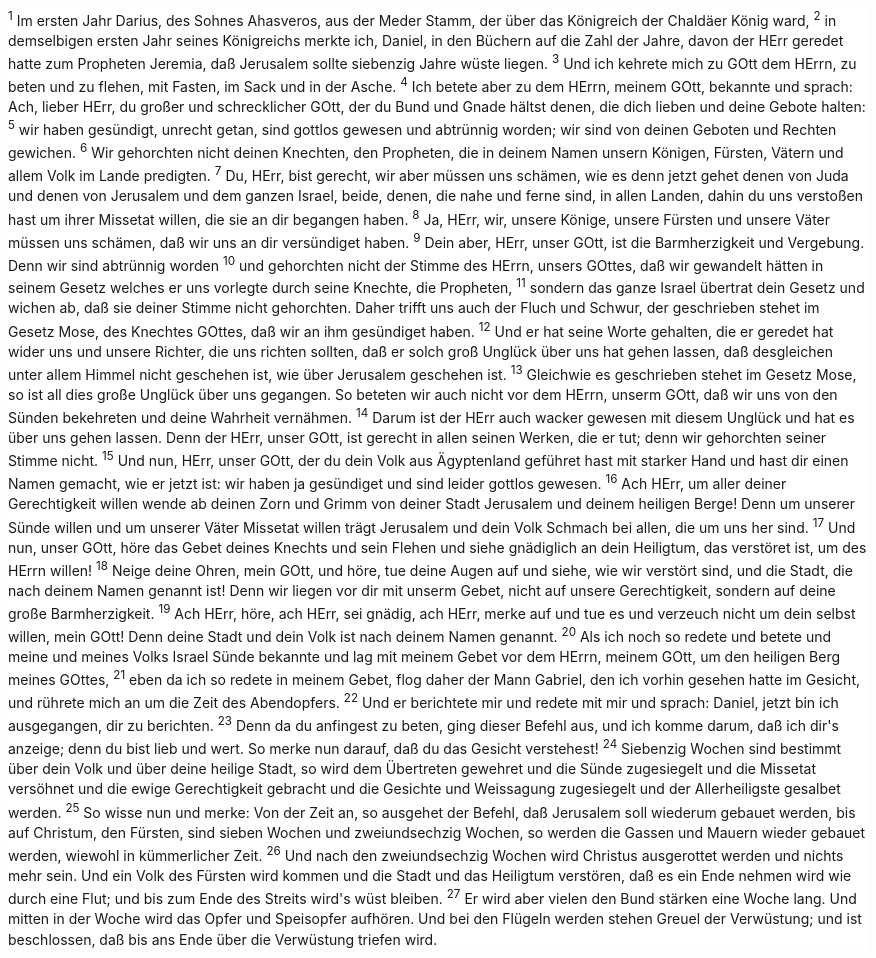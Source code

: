 <sup>1</sup> Im ersten Jahr Darius, des Sohnes Ahasveros, aus der Meder Stamm, der über das Königreich der Chaldäer König ward, <sup>2</sup> in demselbigen ersten Jahr seines Königreichs merkte ich, Daniel, in den Büchern auf die Zahl der Jahre, davon der HErr geredet hatte zum Propheten Jeremia, daß Jerusalem sollte siebenzig Jahre wüste liegen. <sup>3</sup> Und ich kehrete mich zu GOtt dem HErrn, zu beten und zu flehen, mit Fasten, im Sack und in der Asche. <sup>4</sup> Ich betete aber zu dem HErrn, meinem GOtt, bekannte und sprach: Ach, lieber HErr, du großer und schrecklicher GOtt, der du Bund und Gnade hältst denen, die dich lieben und deine Gebote halten: <sup>5</sup> wir haben gesündigt, unrecht getan, sind gottlos gewesen und abtrünnig worden; wir sind von deinen Geboten und Rechten gewichen. <sup>6</sup> Wir gehorchten nicht deinen Knechten, den Propheten, die in deinem Namen unsern Königen, Fürsten, Vätern und allem Volk im Lande predigten. <sup>7</sup> Du, HErr, bist gerecht, wir aber müssen uns schämen, wie es denn jetzt gehet denen von Juda und denen von Jerusalem und dem ganzen Israel, beide, denen, die nahe und ferne sind, in allen Landen, dahin du uns verstoßen hast um ihrer Missetat willen, die sie an dir begangen haben. <sup>8</sup> Ja, HErr, wir, unsere Könige, unsere Fürsten und unsere Väter müssen uns schämen, daß wir uns an dir versündiget haben. <sup>9</sup> Dein aber, HErr, unser GOtt, ist die Barmherzigkeit und Vergebung. Denn wir sind abtrünnig worden <sup>10</sup> und gehorchten nicht der Stimme des HErrn, unsers GOttes, daß wir gewandelt hätten in seinem Gesetz welches er uns vorlegte durch seine Knechte, die Propheten, <sup>11</sup> sondern das ganze Israel übertrat dein Gesetz und wichen ab, daß sie deiner Stimme nicht gehorchten. Daher trifft uns auch der Fluch und Schwur, der geschrieben stehet im Gesetz Mose, des Knechtes GOttes, daß wir an ihm gesündiget haben. <sup>12</sup> Und er hat seine Worte gehalten, die er geredet hat wider uns und unsere Richter, die uns richten sollten, daß er solch groß Unglück über uns hat gehen lassen, daß desgleichen unter allem Himmel nicht geschehen ist, wie über Jerusalem geschehen ist. <sup>13</sup> Gleichwie es geschrieben stehet im Gesetz Mose, so ist all dies große Unglück über uns gegangen. So beteten wir auch nicht vor dem HErrn, unserm GOtt, daß wir uns von den Sünden bekehreten und deine Wahrheit vernähmen. <sup>14</sup> Darum ist der HErr auch wacker gewesen mit diesem Unglück und hat es über uns gehen lassen. Denn der HErr, unser GOtt, ist gerecht in allen seinen Werken, die er tut; denn wir gehorchten seiner Stimme nicht. <sup>15</sup> Und nun, HErr, unser GOtt, der du dein Volk aus Ägyptenland geführet hast mit starker Hand und hast dir einen Namen gemacht, wie er jetzt ist: wir haben ja gesündiget und sind leider gottlos gewesen. <sup>16</sup> Ach HErr, um aller deiner Gerechtigkeit willen wende ab deinen Zorn und Grimm von deiner Stadt Jerusalem und deinem heiligen Berge! Denn um unserer Sünde willen und um unserer Väter Missetat willen trägt Jerusalem und dein Volk Schmach bei allen, die um uns her sind. <sup>17</sup> Und nun, unser GOtt, höre das Gebet deines Knechts und sein Flehen und siehe gnädiglich an dein Heiligtum, das verstöret ist, um des HErrn willen! <sup>18</sup> Neige deine Ohren, mein GOtt, und höre, tue deine Augen auf und siehe, wie wir verstört sind, und die Stadt, die nach deinem Namen genannt ist! Denn wir liegen vor dir mit unserm Gebet, nicht auf unsere Gerechtigkeit, sondern auf deine große Barmherzigkeit. <sup>19</sup> Ach HErr, höre, ach HErr, sei gnädig, ach HErr, merke auf und tue es und verzeuch nicht um dein selbst willen, mein GOtt! Denn deine Stadt und dein Volk ist nach deinem Namen genannt. <sup>20</sup> Als ich noch so redete und betete und meine und meines Volks Israel Sünde bekannte und lag mit meinem Gebet vor dem HErrn, meinem GOtt, um den heiligen Berg meines GOttes, <sup>21</sup> eben da ich so redete in meinem Gebet, flog daher der Mann Gabriel, den ich vorhin gesehen hatte im Gesicht, und rührete mich an um die Zeit des Abendopfers. <sup>22</sup> Und er berichtete mir und redete mit mir und sprach: Daniel, jetzt bin ich ausgegangen, dir zu berichten. <sup>23</sup> Denn da du anfingest zu beten, ging dieser Befehl aus, und ich komme darum, daß ich dir's anzeige; denn du bist lieb und wert. So merke nun darauf, daß du das Gesicht verstehest! <sup>24</sup> Siebenzig Wochen sind bestimmt über dein Volk und über deine heilige Stadt, so wird dem Übertreten gewehret und die Sünde zugesiegelt und die Missetat versöhnet und die ewige Gerechtigkeit gebracht und die Gesichte und Weissagung zugesiegelt und der Allerheiligste gesalbet werden. <sup>25</sup> So wisse nun und merke: Von der Zeit an, so ausgehet der Befehl, daß Jerusalem soll wiederum gebauet werden, bis auf Christum, den Fürsten, sind sieben Wochen und zweiundsechzig Wochen, so werden die Gassen und Mauern wieder gebauet werden, wiewohl in kümmerlicher Zeit. <sup>26</sup> Und nach den zweiundsechzig Wochen wird Christus ausgerottet werden und nichts mehr sein. Und ein Volk des Fürsten wird kommen und die Stadt und das Heiligtum verstören, daß es ein Ende nehmen wird wie durch eine Flut; und bis zum Ende des Streits wird's wüst bleiben. <sup>27</sup> Er wird aber vielen den Bund stärken eine Woche lang. Und mitten in der Woche wird das Opfer und Speisopfer aufhören. Und bei den Flügeln werden stehen Greuel der Verwüstung; und ist beschlossen, daß bis ans Ende über die Verwüstung triefen wird.
